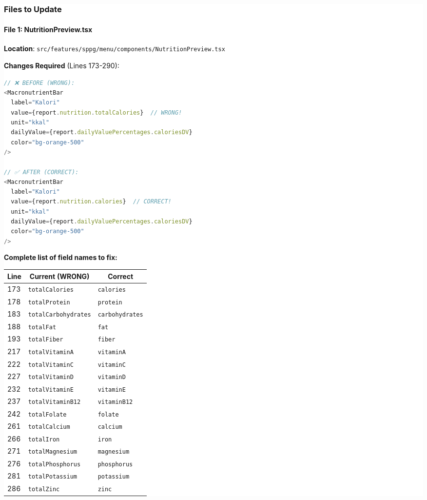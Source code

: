 ### Files to Update

#### **File 1: NutritionPreview.tsx**
**Location**: `src/features/sppg/menu/components/NutritionPreview.tsx`

**Changes Required** (Lines 173-290):

```typescript
// ❌ BEFORE (WRONG):
<MacronutrientBar
  label="Kalori"
  value={report.nutrition.totalCalories}  // WRONG!
  unit="kkal"
  dailyValue={report.dailyValuePercentages.caloriesDV}
  color="bg-orange-500"
/>

// ✅ AFTER (CORRECT):
<MacronutrientBar
  label="Kalori"
  value={report.nutrition.calories}  // CORRECT!
  unit="kkal"
  dailyValue={report.dailyValuePercentages.caloriesDV}
  color="bg-orange-500"
/>
```

**Complete list of field names to fix:**

| Line | Current (WRONG) | Correct |
|------|-----------------|---------|
| 173 | `totalCalories` | `calories` |
| 178 | `totalProtein` | `protein` |
| 183 | `totalCarbohydrates` | `carbohydrates` |
| 188 | `totalFat` | `fat` |
| 193 | `totalFiber` | `fiber` |
| 217 | `totalVitaminA` | `vitaminA` |
| 222 | `totalVitaminC` | `vitaminC` |
| 227 | `totalVitaminD` | `vitaminD` |
| 232 | `totalVitaminE` | `vitaminE` |
| 237 | `totalVitaminB12` | `vitaminB12` |
| 242 | `totalFolate` | `folate` |
| 261 | `totalCalcium` | `calcium` |
| 266 | `totalIron` | `iron` |
| 271 | `totalMagnesium` | `magnesium` |
| 276 | `totalPhosphorus` | `phosphorus` |
| 281 | `totalPotassium` | `potassium` |
| 286 | `totalZinc` | `zinc` |
